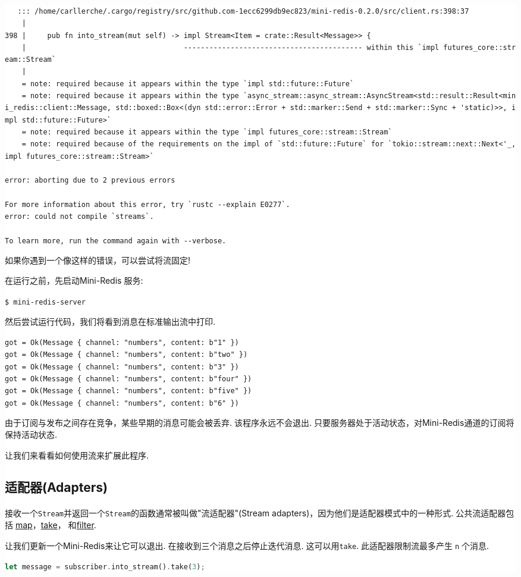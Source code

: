 ```text
   ::: /home/carllerche/.cargo/registry/src/github.com-1ecc6299db9ec823/mini-redis-0.2.0/src/client.rs:398:37
    |
398 |     pub fn into_stream(mut self) -> impl Stream<Item = crate::Result<Message>> {
    |                                     ------------------------------------------ within this `impl futures_core::stream::Stream`
    |
    = note: required because it appears within the type `impl std::future::Future`
    = note: required because it appears within the type `async_stream::async_stream::AsyncStream<std::result::Result<mini_redis::client::Message, std::boxed::Box<(dyn std::error::Error + std::marker::Send + std::marker::Sync + 'static)>>, impl std::future::Future>`
    = note: required because it appears within the type `impl futures_core::stream::Stream`
    = note: required because of the requirements on the impl of `std::future::Future` for `tokio::stream::next::Next<'_, impl futures_core::stream::Stream>`

error: aborting due to 2 previous errors

For more information about this error, try `rustc --explain E0277`.
error: could not compile `streams`.

To learn more, run the command again with --verbose.
```

如果你遇到一个像这样的错误，可以尝试将流固定!

在运行之前，先启动Mini-Redis 服务:

```shell script
$ mini-redis-server
```

然后尝试运行代码，我们将看到消息在标准输出流中打印.

```text
got = Ok(Message { channel: "numbers", content: b"1" })
got = Ok(Message { channel: "numbers", content: b"two" })
got = Ok(Message { channel: "numbers", content: b"3" })
got = Ok(Message { channel: "numbers", content: b"four" })
got = Ok(Message { channel: "numbers", content: b"five" })
got = Ok(Message { channel: "numbers", content: b"6" })
```

由于订阅与发布之间存在竞争，某些早期的消息可能会被丢弃. 该程序永远不会退出. 只要服务器处于活动状态，对Mini-Redis通道的订阅将保持活动状态.

让我们来看看如何使用流来扩展此程序.

## 适配器(Adapters)
接收一个`Stream`并返回一个`Stream`的函数通常被叫做"流适配器"(Stream adapters)，因为他们是适配器模式中的一种形式. 公共流适配器包括
[map](https://docs.rs/tokio/0.3/tokio/stream/trait.StreamExt.html#method.map)，[take](https://docs.rs/tokio/0.3/tokio/stream/trait.StreamExt.html#method.take)，
和[filter](https://docs.rs/tokio/0.3/tokio/stream/trait.StreamExt.html#method.filter).

让我们更新一个Mini-Redis来让它可以退出. 在接收到三个消息之后停止迭代消息. 这可以用`take`. 此适配器限制流最多产生 `n` 个消息.

```rust
let message = subscriber.into_stream().take(3);
```
